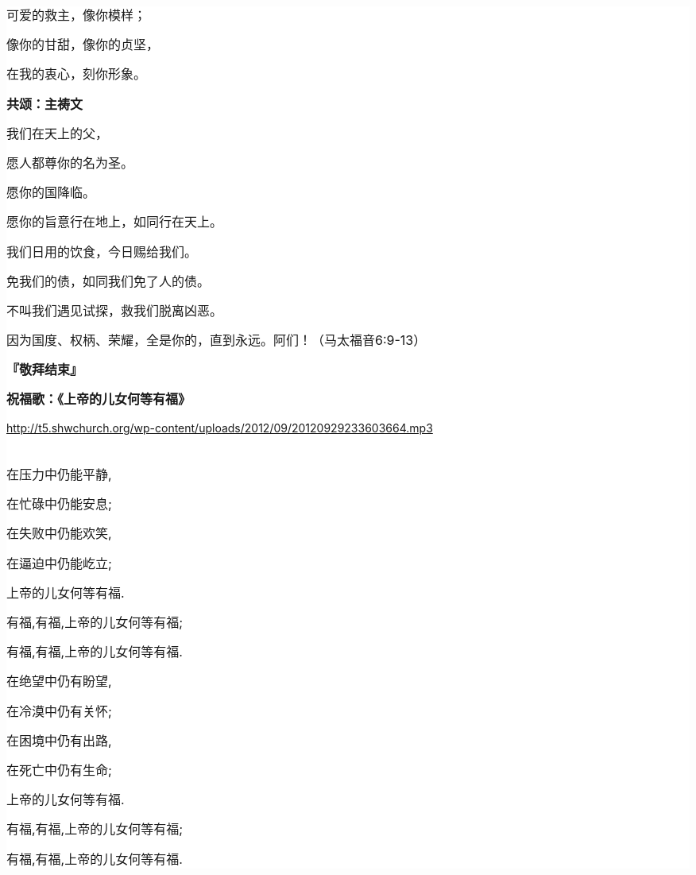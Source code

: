 <span style="font-size: 12pt;">可爱的救主，像你模样；</span>
  
<span style="font-size: 12pt;">像你的甘甜，像你的贞坚，</span>
  
<span style="font-size: 12pt;">在我的衷心，刻你形象。</span>

**<span style="font-size: 12pt;">共颂：主祷文</span>**

<span style="font-size: 12pt;">我们在天上的父，</span>
  
<span style="font-size: 12pt;">愿人都尊你的名为圣。</span>
  
<span style="font-size: 12pt;">愿你的国降临。</span>
  
<span style="font-size: 12pt;">愿你的旨意行在地上，如同行在天上。</span>
  
<span style="font-size: 12pt;">我们日用的饮食，今日赐给我们。</span>
  
<span style="font-size: 12pt;">免我们的债，如同我们免了人的债。</span>
  
<span style="font-size: 12pt;">不叫我们遇见试探，救我们脱离凶恶。</span>
  
<span style="font-size: 12pt;">因为国度、权柄、荣耀，全是你的，直到永远。阿们！（马太福音6:9-13）</span>

**<span style="font-size: 12pt;">『敬拜结束』</span>**

**<span style="font-size: 12pt;">祝福歌：《上帝的儿女何等有福》</span>**<audio class="wp-audio-shortcode" id="audio-17243-1345" preload="none" style="width: 100%;" controls="controls"><source type="audio/mpeg" src="http://t5.shwchurch.org/wp-content/uploads/2012/09/20120929233603664.mp3?_=1345" />

<http://t5.shwchurch.org/wp-content/uploads/2012/09/20120929233603664.mp3></audio> 

<span style="font-size: 12pt;"><br /> 在压力中仍能平静,</span>
  
<span style="font-size: 12pt;">在忙碌中仍能安息;</span>
  
<span style="font-size: 12pt;">在失败中仍能欢笑,</span>
  
<span style="font-size: 12pt;">在逼迫中仍能屹立;</span>
  
<span style="font-size: 12pt;">上帝的儿女何等有福.</span>
  
<span style="font-size: 12pt;">有福,有福,上帝的儿女何等有福;</span>
  
<span style="font-size: 12pt;">有福,有福,上帝的儿女何等有福.</span>

<span style="font-size: 12pt;">在绝望中仍有盼望,</span>
  
<span style="font-size: 12pt;">在冷漠中仍有关怀; </span>
  
<span style="font-size: 12pt;">在困境中仍有出路,</span>
  
<span style="font-size: 12pt;">在死亡中仍有生命;</span>
  
<span style="font-size: 12pt;">上帝的儿女何等有福.</span>
  
<span style="font-size: 12pt;">有福,有福,上帝的儿女何等有福;</span>
  
<span style="font-size: 12pt;">有福,有福,上帝的儿女何等有福.</span>

 [1]: /2018/07/21/在敬虔上操练自己2018年7月22日主日讲章曾淼传道/